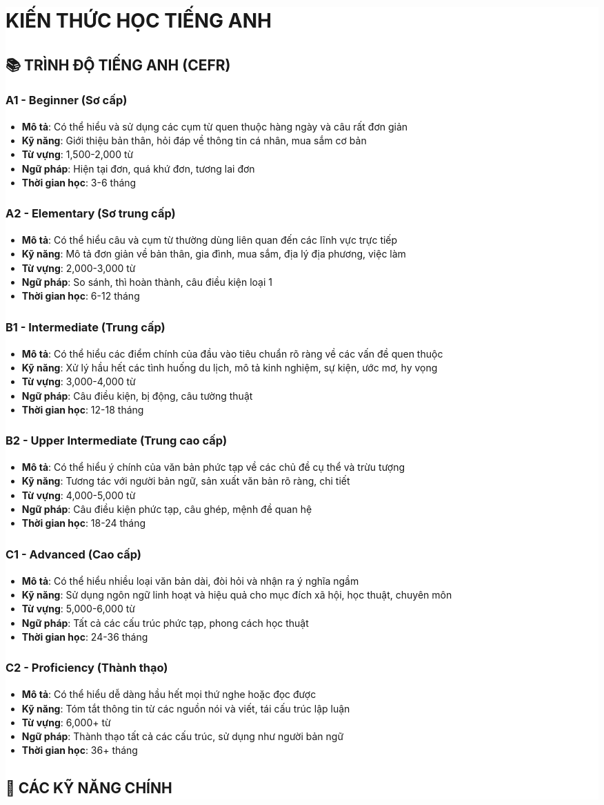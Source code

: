 # KIẾN THỨC HỌC TIẾNG ANH

## 📚 TRÌNH ĐỘ TIẾNG ANH (CEFR)

### A1 - Beginner (Sơ cấp)
- **Mô tả**: Có thể hiểu và sử dụng các cụm từ quen thuộc hàng ngày và câu rất đơn giản
- **Kỹ năng**: Giới thiệu bản thân, hỏi đáp về thông tin cá nhân, mua sắm cơ bản
- **Từ vựng**: 1,500-2,000 từ
- **Ngữ pháp**: Hiện tại đơn, quá khứ đơn, tương lai đơn
- **Thời gian học**: 3-6 tháng

### A2 - Elementary (Sơ trung cấp)
- **Mô tả**: Có thể hiểu câu và cụm từ thường dùng liên quan đến các lĩnh vực trực tiếp
- **Kỹ năng**: Mô tả đơn giản về bản thân, gia đình, mua sắm, địa lý địa phương, việc làm
- **Từ vựng**: 2,000-3,000 từ
- **Ngữ pháp**: So sánh, thì hoàn thành, câu điều kiện loại 1
- **Thời gian học**: 6-12 tháng

### B1 - Intermediate (Trung cấp)
- **Mô tả**: Có thể hiểu các điểm chính của đầu vào tiêu chuẩn rõ ràng về các vấn đề quen thuộc
- **Kỹ năng**: Xử lý hầu hết các tình huống du lịch, mô tả kinh nghiệm, sự kiện, ước mơ, hy vọng
- **Từ vựng**: 3,000-4,000 từ
- **Ngữ pháp**: Câu điều kiện, bị động, câu tường thuật
- **Thời gian học**: 12-18 tháng

### B2 - Upper Intermediate (Trung cao cấp)
- **Mô tả**: Có thể hiểu ý chính của văn bản phức tạp về các chủ đề cụ thể và trừu tượng
- **Kỹ năng**: Tương tác với người bản ngữ, sản xuất văn bản rõ ràng, chi tiết
- **Từ vựng**: 4,000-5,000 từ
- **Ngữ pháp**: Câu điều kiện phức tạp, câu ghép, mệnh đề quan hệ
- **Thời gian học**: 18-24 tháng

### C1 - Advanced (Cao cấp)
- **Mô tả**: Có thể hiểu nhiều loại văn bản dài, đòi hỏi và nhận ra ý nghĩa ngầm
- **Kỹ năng**: Sử dụng ngôn ngữ linh hoạt và hiệu quả cho mục đích xã hội, học thuật, chuyên môn
- **Từ vựng**: 5,000-6,000 từ
- **Ngữ pháp**: Tất cả các cấu trúc phức tạp, phong cách học thuật
- **Thời gian học**: 24-36 tháng

### C2 - Proficiency (Thành thạo)
- **Mô tả**: Có thể hiểu dễ dàng hầu hết mọi thứ nghe hoặc đọc được
- **Kỹ năng**: Tóm tắt thông tin từ các nguồn nói và viết, tái cấu trúc lập luận
- **Từ vựng**: 6,000+ từ
- **Ngữ pháp**: Thành thạo tất cả các cấu trúc, sử dụng như người bản ngữ
- **Thời gian học**: 36+ tháng

## 🎯 CÁC KỸ NĂNG CHÍNH
